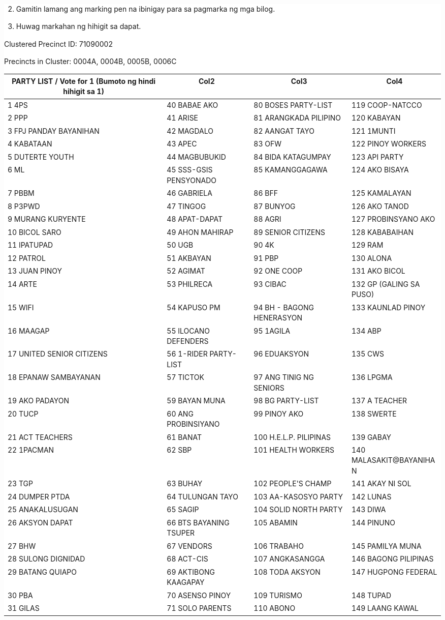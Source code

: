 2. Gamitin lamang ang marking pen na ibinigay para sa pagmarka ng mga bilog.

3. Huwag markahan ng hihigit sa dapat.


Clustered Precinct ID: 71090002

Precincts in Cluster:
0004A, 0004B, 0005B, 0006C

|PARTY LIST / Vote for 1 (Bumoto ng hindi hihigit sa 1)|Col2|Col3|Col4|
|---|---|---|---|
|1 4PS|40 BABAE AKO|80 BOSES PARTY-LIST|119 COOP-NATCCO|
|2 PPP|41 ARISE|81 ARANGKADA PILIPINO|120 KABAYAN|
|3 FPJ PANDAY BAYANIHAN|42 MAGDALO|82 AANGAT TAYO|121 1MUNTI|
|4 KABATAAN|43 APEC|83 OFW|122 PINOY WORKERS|
|5 DUTERTE YOUTH|44 MAGBUBUKID|84 BIDA KATAGUMPAY|123 API PARTY|
|6 ML|45 SSS-GSIS PENSYONADO|85 KAMANGGAGAWA|124 AKO BISAYA|
|7 PBBM|46 GABRIELA|86 BFF|125 KAMALAYAN|
|8 P3PWD|47 TINGOG|87 BUNYOG|126 AKO TANOD|
|9 MURANG KURYENTE|48 APAT-DAPAT|88 AGRI|127 PROBINSYANO AKO|
|10 BICOL SARO|49 AHON MAHIRAP|89 SENIOR CITIZENS|128 KABABAIHAN|
|11 IPATUPAD|50 UGB|90 4K|129 RAM|
|12 PATROL|51 AKBAYAN|91 PBP|130 ALONA|
|13 JUAN PINOY|52 AGIMAT|92 ONE COOP|131 AKO BICOL|
|14 ARTE|53 PHILRECA|93 CIBAC|132 GP (GALING SA PUSO)|
|15 WIFI|54 KAPUSO PM|94 BH - BAGONG HENERASYON|133 KAUNLAD PINOY|
|16 MAAGAP|55 ILOCANO DEFENDERS|95 1AGILA|134 ABP|
|17 UNITED SENIOR CITIZENS|56 1-RIDER PARTY-LIST|96 EDUAKSYON|135 CWS|
|18 EPANAW SAMBAYANAN|57 TICTOK|97 ANG TINIG NG SENIORS|136 LPGMA|
|19 AKO PADAYON|59 BAYAN MUNA|98 BG PARTY-LIST|137 A TEACHER|
|20 TUCP|60 ANG PROBINSIYANO|99 PINOY AKO|138 SWERTE|
|21 ACT TEACHERS|61 BANAT|100 H.E.L.P. PILIPINAS|139 GABAY|
|22 1PACMAN|62 SBP|101 HEALTH WORKERS|140 MALASAKIT@BAYANIHAN|
|23 TGP|63 BUHAY|102 PEOPLE'S CHAMP|141 AKAY NI SOL|
|24 DUMPER PTDA|64 TULUNGAN TAYO|103 AA-KASOSYO PARTY|142 LUNAS|
|25 ANAKALUSUGAN|65 SAGIP|104 SOLID NORTH PARTY|143 DIWA|
|26 AKSYON DAPAT|66 BTS BAYANING TSUPER|105 ABAMIN|144 PINUNO|
|27 BHW|67 VENDORS|106 TRABAHO|145 PAMILYA MUNA|
|28 SULONG DIGNIDAD|68 ACT-CIS|107 ANGKASANGGA|146 BAGONG PILIPINAS|
|29 BATANG QUIAPO|69 AKTIBONG KAAGAPAY|108 TODA AKSYON|147 HUGPONG FEDERAL|
|30 PBA|70 ASENSO PINOY|109 TURISMO|148 TUPAD|
|31 GILAS|71 SOLO PARENTS|110 ABONO|149 LAANG KAWAL|